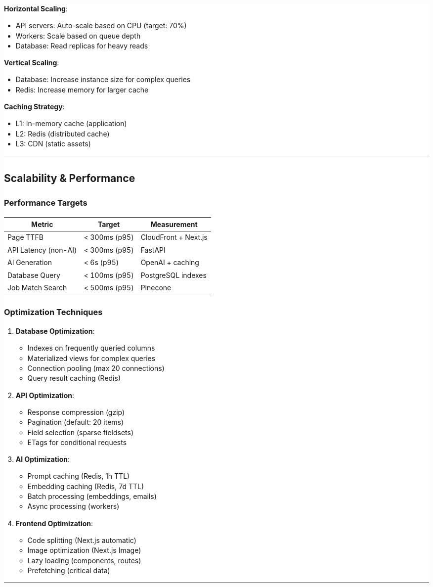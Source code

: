 **Horizontal Scaling**:
- API servers: Auto-scale based on CPU (target: 70%)
- Workers: Scale based on queue depth
- Database: Read replicas for heavy reads

**Vertical Scaling**:
- Database: Increase instance size for complex queries
- Redis: Increase memory for larger cache

**Caching Strategy**:
- L1: In-memory cache (application)
- L2: Redis (distributed cache)
- L3: CDN (static assets)

---

## Scalability & Performance

### Performance Targets

| Metric | Target | Measurement |
|--------|--------|-------------|
| Page TTFB | < 300ms (p95) | CloudFront + Next.js |
| API Latency (non-AI) | < 300ms (p95) | FastAPI |
| AI Generation | < 6s (p95) | OpenAI + caching |
| Database Query | < 100ms (p95) | PostgreSQL indexes |
| Job Match Search | < 500ms (p95) | Pinecone |

### Optimization Techniques

1. **Database Optimization**:
   - Indexes on frequently queried columns
   - Materialized views for complex queries
   - Connection pooling (max 20 connections)
   - Query result caching (Redis)

2. **API Optimization**:
   - Response compression (gzip)
   - Pagination (default: 20 items)
   - Field selection (sparse fieldsets)
   - ETags for conditional requests

3. **AI Optimization**:
   - Prompt caching (Redis, 1h TTL)
   - Embedding caching (Redis, 7d TTL)
   - Batch processing (embeddings, emails)
   - Async processing (workers)

4. **Frontend Optimization**:
   - Code splitting (Next.js automatic)
   - Image optimization (Next.js Image)
   - Lazy loading (components, routes)
   - Prefetching (critical data)

---